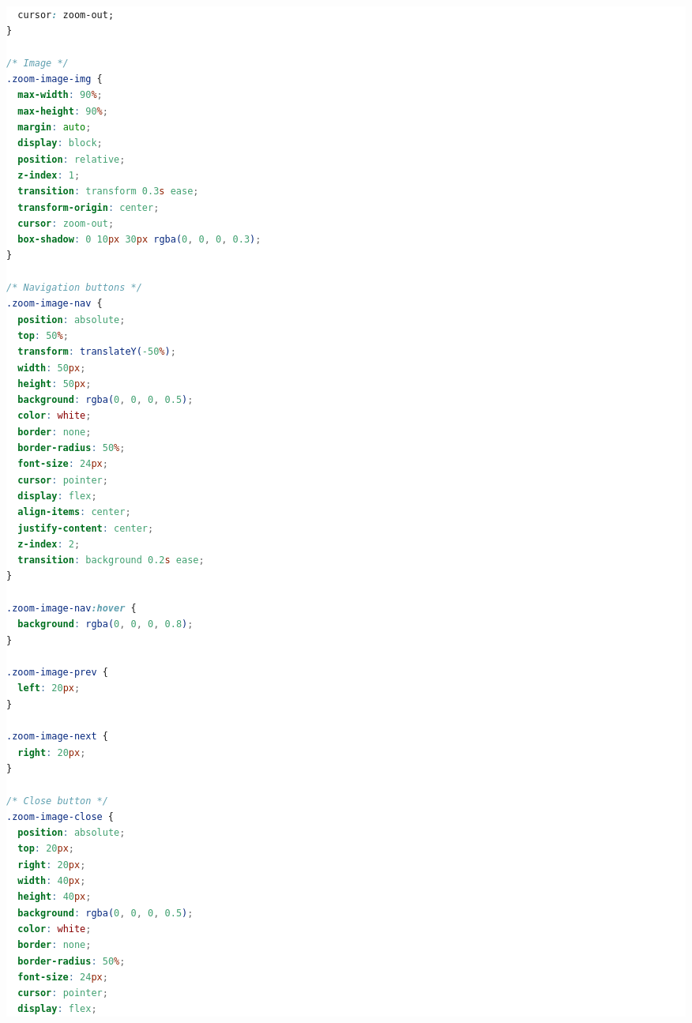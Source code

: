 ```css
  cursor: zoom-out;
}

/* Image */
.zoom-image-img {
  max-width: 90%;
  max-height: 90%;
  margin: auto;
  display: block;
  position: relative;
  z-index: 1;
  transition: transform 0.3s ease;
  transform-origin: center;
  cursor: zoom-out;
  box-shadow: 0 10px 30px rgba(0, 0, 0, 0.3);
}

/* Navigation buttons */
.zoom-image-nav {
  position: absolute;
  top: 50%;
  transform: translateY(-50%);
  width: 50px;
  height: 50px;
  background: rgba(0, 0, 0, 0.5);
  color: white;
  border: none;
  border-radius: 50%;
  font-size: 24px;
  cursor: pointer;
  display: flex;
  align-items: center;
  justify-content: center;
  z-index: 2;
  transition: background 0.2s ease;
}

.zoom-image-nav:hover {
  background: rgba(0, 0, 0, 0.8);
}

.zoom-image-prev {
  left: 20px;
}

.zoom-image-next {
  right: 20px;
}

/* Close button */
.zoom-image-close {
  position: absolute;
  top: 20px;
  right: 20px;
  width: 40px;
  height: 40px;
  background: rgba(0, 0, 0, 0.5);
  color: white;
  border: none;
  border-radius: 50%;
  font-size: 24px;
  cursor: pointer;
  display: flex;
```